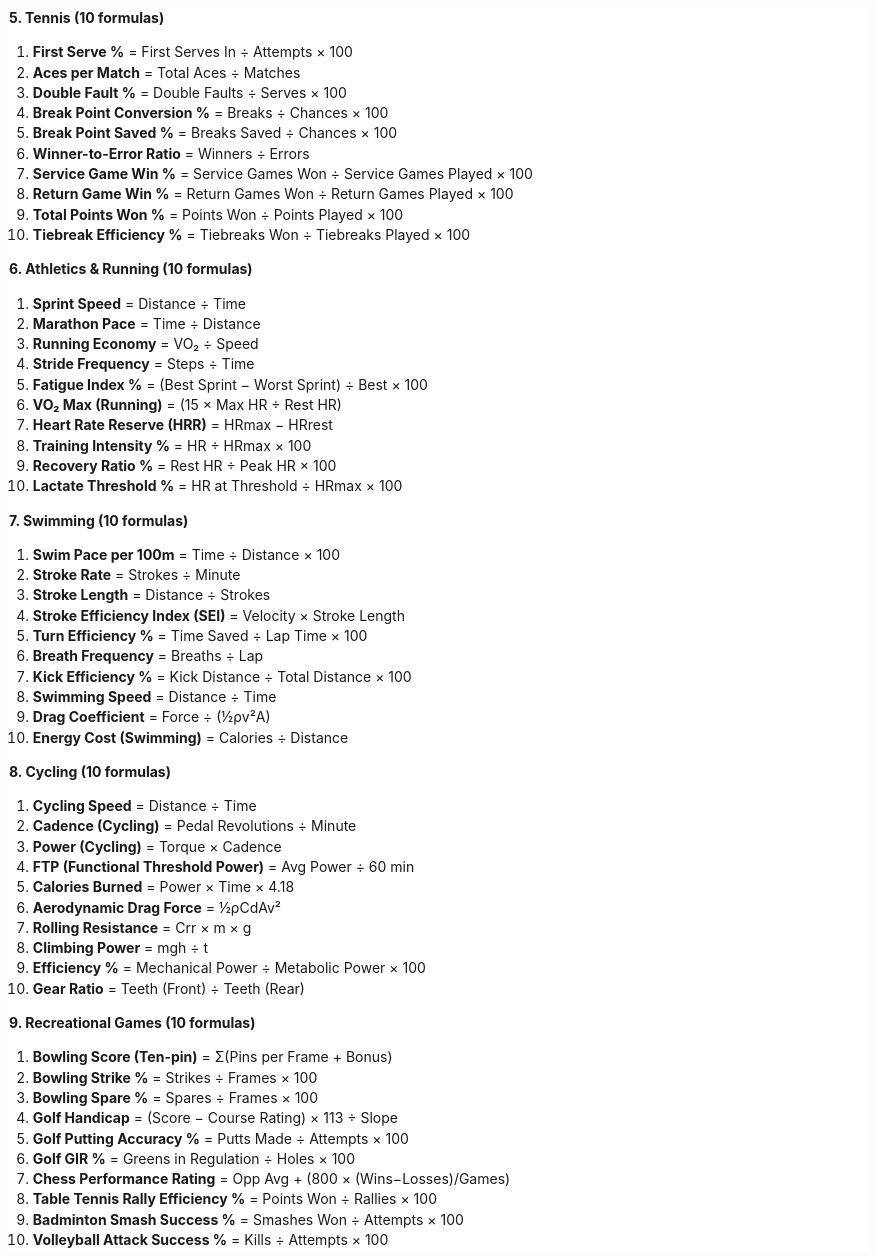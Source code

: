 __5\. Tennis \(10 formulas\)__

1. __First Serve %__ = First Serves In ÷ Attempts × 100
2. __Aces per Match__ = Total Aces ÷ Matches
3. __Double Fault %__ = Double Faults ÷ Serves × 100
4. __Break Point Conversion %__ = Breaks ÷ Chances × 100
5. __Break Point Saved %__ = Breaks Saved ÷ Chances × 100
6. __Winner\-to\-Error Ratio__ = Winners ÷ Errors
7. __Service Game Win %__ = Service Games Won ÷ Service Games Played × 100
8. __Return Game Win %__ = Return Games Won ÷ Return Games Played × 100
9. __Total Points Won %__ = Points Won ÷ Points Played × 100
10. __Tiebreak Efficiency %__ = Tiebreaks Won ÷ Tiebreaks Played × 100

__6\. Athletics & Running \(10 formulas\)__

1. __Sprint Speed__ = Distance ÷ Time
2. __Marathon Pace__ = Time ÷ Distance
3. __Running Economy__ = VO₂ ÷ Speed
4. __Stride Frequency__ = Steps ÷ Time
5. __Fatigue Index %__ = \(Best Sprint − Worst Sprint\) ÷ Best × 100
6. __VO₂ Max \(Running\)__ = \(15 × Max HR ÷ Rest HR\)
7. __Heart Rate Reserve \(HRR\)__ = HRmax − HRrest
8. __Training Intensity %__ = HR ÷ HRmax × 100
9. __Recovery Ratio %__ = Rest HR ÷ Peak HR × 100
10. __Lactate Threshold %__ = HR at Threshold ÷ HRmax × 100

__7\. Swimming \(10 formulas\)__

1. __Swim Pace per 100m__ = Time ÷ Distance × 100
2. __Stroke Rate__ = Strokes ÷ Minute
3. __Stroke Length__ = Distance ÷ Strokes
4. __Stroke Efficiency Index \(SEI\)__ = Velocity × Stroke Length
5. __Turn Efficiency %__ = Time Saved ÷ Lap Time × 100
6. __Breath Frequency__ = Breaths ÷ Lap
7. __Kick Efficiency %__ = Kick Distance ÷ Total Distance × 100
8. __Swimming Speed__ = Distance ÷ Time
9. __Drag Coefficient__ = Force ÷ \(½ρv²A\)
10. __Energy Cost \(Swimming\)__ = Calories ÷ Distance

__8\. Cycling \(10 formulas\)__

1. __Cycling Speed__ = Distance ÷ Time
2. __Cadence \(Cycling\)__ = Pedal Revolutions ÷ Minute
3. __Power \(Cycling\)__ = Torque × Cadence
4. __FTP \(Functional Threshold Power\)__ = Avg Power ÷ 60 min
5. __Calories Burned__ = Power × Time × 4\.18
6. __Aerodynamic Drag Force__ = ½ρCdAv²
7. __Rolling Resistance__ = Crr × m × g
8. __Climbing Power__ = mgh ÷ t
9. __Efficiency %__ = Mechanical Power ÷ Metabolic Power × 100
10. __Gear Ratio__ = Teeth \(Front\) ÷ Teeth \(Rear\)

__9\. Recreational Games \(10 formulas\)__

1. __Bowling Score \(Ten\-pin\)__ = Σ\(Pins per Frame \+ Bonus\)
2. __Bowling Strike %__ = Strikes ÷ Frames × 100
3. __Bowling Spare %__ = Spares ÷ Frames × 100
4. __Golf Handicap__ = \(Score − Course Rating\) × 113 ÷ Slope
5. __Golf Putting Accuracy %__ = Putts Made ÷ Attempts × 100
6. __Golf GIR %__ = Greens in Regulation ÷ Holes × 100
7. __Chess Performance Rating__ = Opp Avg \+ \(800 × \(Wins−Losses\)/Games\)
8. __Table Tennis Rally Efficiency %__ = Points Won ÷ Rallies × 100
9. __Badminton Smash Success %__ = Smashes Won ÷ Attempts × 100
10. __Volleyball Attack Success %__ = Kills ÷ Attempts × 100
